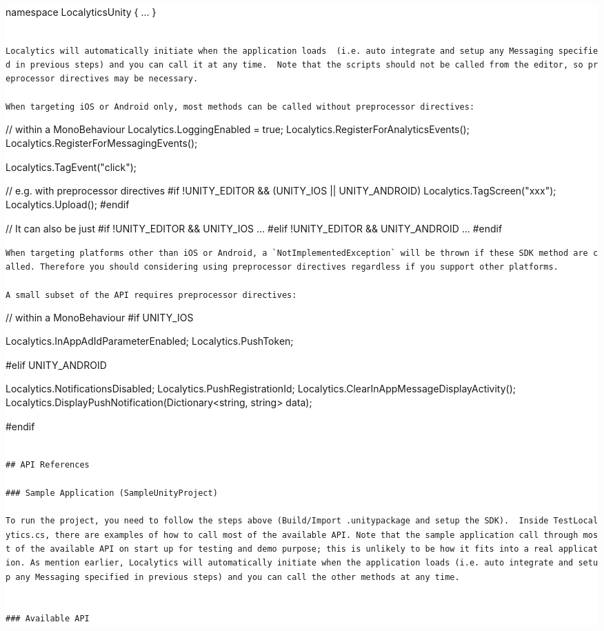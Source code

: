 namespace LocalyticsUnity {
	...
}
```

Localytics will automatically initiate when the application loads  (i.e. auto integrate and setup any Messaging specified in previous steps) and you can call it at any time.  Note that the scripts should not be called from the editor, so preprocessor directives may be necessary.

When targeting iOS or Android only, most methods can be called without preprocessor directives:
```
// within a MonoBehaviour
Localytics.LoggingEnabled = true;
Localytics.RegisterForAnalyticsEvents();
Localytics.RegisterForMessagingEvents();

Localytics.TagEvent("click");

// e.g. with preprocessor directives
#if !UNITY_EDITOR && (UNITY_IOS || UNITY_ANDROID)
    Localytics.TagScreen("xxx");
    Localytics.Upload();
#endif

// It can also be just
#if !UNITY_EDITOR && UNITY_IOS
    ...
#elif !UNITY_EDITOR && UNITY_ANDROID
    ...
#endif
```
When targeting platforms other than iOS or Android, a `NotImplementedException` will be thrown if these SDK method are called. Therefore you should considering using preprocessor directives regardless if you support other platforms.

A small subset of the API requires preprocessor directives:
```
// within a MonoBehaviour
#if UNITY_IOS

Localytics.InAppAdIdParameterEnabled;
Localytics.PushToken;

#elif UNITY_ANDROID

Localytics.NotificationsDisabled;
Localytics.PushRegistrationId;
Localytics.ClearInAppMessageDisplayActivity();
Localytics.DisplayPushNotification(Dictionary<string, string> data);

#endif
```

## API References

### Sample Application (SampleUnityProject)

To run the project, you need to follow the steps above (Build/Import .unitypackage and setup the SDK).  Inside TestLocalytics.cs, there are examples of how to call most of the available API. Note that the sample application call through most of the available API on start up for testing and demo purpose; this is unlikely to be how it fits into a real application. As mention earlier, Localytics will automatically initiate when the application loads (i.e. auto integrate and setup any Messaging specified in previous steps) and you can call the other methods at any time.


### Available API

```